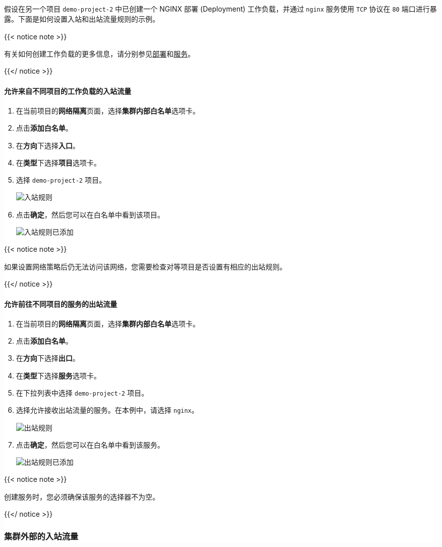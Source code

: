 假设在另一个项目 `demo-project-2` 中已创建一个 NGINX 部署 (Deployment) 工作负载，并通过 `nginx` 服务使用 `TCP` 协议在 `80` 端口进行暴露。下面是如何设置入站和出站流量规则的示例。

{{< notice note >}}

有关如何创建工作负载的更多信息，请分别参见[部署](../../project-user-guide/application-workloads/deployments/)和[服务](../../project-user-guide/application-workloads/services/)。

{{</ notice >}} 

#### 允许来自不同项目的工作负载的入站流量

1. 在当前项目的**网络隔离**页面，选择**集群内部白名单**选项卡。

2. 点击**添加白名单**。

3. 在**方向**下选择**入口**。

4. 在**类型**下选择**项目**选项卡。

5. 选择 `demo-project-2` 项目。

   ![入站规则](/images/docs/zh-cn/project-administration/project-network-isolation/ingress-rule.PNG)

6. 点击**确定**，然后您可以在白名单中看到该项目。

   ![入站规则已添加](/images/docs/zh-cn/project-administration/project-network-isolation/ingress-rule-added.PNG)

{{< notice note >}}

如果设置网络策略后仍无法访问该网络，您需要检查对等项目是否设置有相应的出站规则。

{{</ notice >}}

#### 允许前往不同项目的服务的出站流量

1. 在当前项目的**网络隔离**页面，选择**集群内部白名单**选项卡。

2. 点击**添加白名单**。

3. 在**方向**下选择**出口**。

4. 在**类型**下选择**服务**选项卡。

5. 在下拉列表中选择 `demo-project-2` 项目。

6. 选择允许接收出站流量的服务。在本例中，请选择 `nginx`。

   ![出站规则](/images/docs/zh-cn/project-administration/project-network-isolation/egress-rule.PNG)

7. 点击**确定**，然后您可以在白名单中看到该服务。

   ![出站规则已添加](/images/docs/zh-cn/project-administration/project-network-isolation/egress-rule-added.PNG)

{{< notice note >}}

创建服务时，您必须确保该服务的选择器不为空。

{{</ notice >}}

### 集群外部的入站流量
